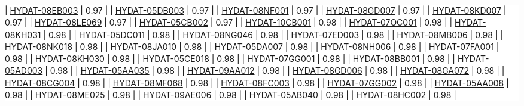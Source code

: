 | [HYDAT-08EB003](https://dankovacek.github.io/camel_farrier/catchments/HYDAT-08EB003/08EB003.html) |        0.97 |
| [HYDAT-05DB003](https://dankovacek.github.io/camel_farrier/catchments/HYDAT-05DB003/05DB003.html) |        0.97 |
| [HYDAT-08NF001](https://dankovacek.github.io/camel_farrier/catchments/HYDAT-08NF001/08NF001.html) |        0.97 |
| [HYDAT-08GD007](https://dankovacek.github.io/camel_farrier/catchments/HYDAT-08GD007/08GD007.html) |        0.97 |
| [HYDAT-08KD007](https://dankovacek.github.io/camel_farrier/catchments/HYDAT-08KD007/08KD007.html) |        0.97 |
| [HYDAT-08LE069](https://dankovacek.github.io/camel_farrier/catchments/HYDAT-08LE069/08LE069.html) |        0.97 |
| [HYDAT-05CB002](https://dankovacek.github.io/camel_farrier/catchments/HYDAT-05CB002/05CB002.html) |        0.97 |
| [HYDAT-10CB001](https://dankovacek.github.io/camel_farrier/catchments/HYDAT-10CB001/10CB001.html) |        0.98 |
| [HYDAT-07OC001](https://dankovacek.github.io/camel_farrier/catchments/HYDAT-07OC001/07OC001.html) |        0.98 |
| [HYDAT-08KH031](https://dankovacek.github.io/camel_farrier/catchments/HYDAT-08KH031/08KH031.html) |        0.98 |
| [HYDAT-05DC011](https://dankovacek.github.io/camel_farrier/catchments/HYDAT-05DC011/05DC011.html) |        0.98 |
| [HYDAT-08NG046](https://dankovacek.github.io/camel_farrier/catchments/HYDAT-08NG046/08NG046.html) |        0.98 |
| [HYDAT-07ED003](https://dankovacek.github.io/camel_farrier/catchments/HYDAT-07ED003/07ED003.html) |        0.98 |
| [HYDAT-08MB006](https://dankovacek.github.io/camel_farrier/catchments/HYDAT-08MB006/08MB006.html) |        0.98 |
| [HYDAT-08NK018](https://dankovacek.github.io/camel_farrier/catchments/HYDAT-08NK018/08NK018.html) |        0.98 |
| [HYDAT-08JA010](https://dankovacek.github.io/camel_farrier/catchments/HYDAT-08JA010/08JA010.html) |        0.98 |
| [HYDAT-05DA007](https://dankovacek.github.io/camel_farrier/catchments/HYDAT-05DA007/05DA007.html) |        0.98 |
| [HYDAT-08NH006](https://dankovacek.github.io/camel_farrier/catchments/HYDAT-08NH006/08NH006.html) |        0.98 |
| [HYDAT-07FA001](https://dankovacek.github.io/camel_farrier/catchments/HYDAT-07FA001/07FA001.html) |        0.98 |
| [HYDAT-08KH030](https://dankovacek.github.io/camel_farrier/catchments/HYDAT-08KH030/08KH030.html) |        0.98 |
| [HYDAT-05CE018](https://dankovacek.github.io/camel_farrier/catchments/HYDAT-05CE018/05CE018.html) |        0.98 |
| [HYDAT-07GG001](https://dankovacek.github.io/camel_farrier/catchments/HYDAT-07GG001/07GG001.html) |        0.98 |
| [HYDAT-08BB001](https://dankovacek.github.io/camel_farrier/catchments/HYDAT-08BB001/08BB001.html) |        0.98 |
| [HYDAT-05AD003](https://dankovacek.github.io/camel_farrier/catchments/HYDAT-05AD003/05AD003.html) |        0.98 |
| [HYDAT-05AA035](https://dankovacek.github.io/camel_farrier/catchments/HYDAT-05AA035/05AA035.html) |        0.98 |
| [HYDAT-09AA012](https://dankovacek.github.io/camel_farrier/catchments/HYDAT-09AA012/09AA012.html) |        0.98 |
| [HYDAT-08GD006](https://dankovacek.github.io/camel_farrier/catchments/HYDAT-08GD006/08GD006.html) |        0.98 |
| [HYDAT-08GA072](https://dankovacek.github.io/camel_farrier/catchments/HYDAT-08GA072/08GA072.html) |        0.98 |
| [HYDAT-08CG004](https://dankovacek.github.io/camel_farrier/catchments/HYDAT-08CG004/08CG004.html) |        0.98 |
| [HYDAT-08MF068](https://dankovacek.github.io/camel_farrier/catchments/HYDAT-08MF068/08MF068.html) |        0.98 |
| [HYDAT-08FC003](https://dankovacek.github.io/camel_farrier/catchments/HYDAT-08FC003/08FC003.html) |        0.98 |
| [HYDAT-07GG002](https://dankovacek.github.io/camel_farrier/catchments/HYDAT-07GG002/07GG002.html) |        0.98 |
| [HYDAT-05AA008](https://dankovacek.github.io/camel_farrier/catchments/HYDAT-05AA008/05AA008.html) |        0.98 |
| [HYDAT-08ME025](https://dankovacek.github.io/camel_farrier/catchments/HYDAT-08ME025/08ME025.html) |        0.98 |
| [HYDAT-09AE006](https://dankovacek.github.io/camel_farrier/catchments/HYDAT-09AE006/09AE006.html) |        0.98 |
| [HYDAT-05AB040](https://dankovacek.github.io/camel_farrier/catchments/HYDAT-05AB040/05AB040.html) |        0.98 |
| [HYDAT-08HC002](https://dankovacek.github.io/camel_farrier/catchments/HYDAT-08HC002/08HC002.html) |        0.98 |